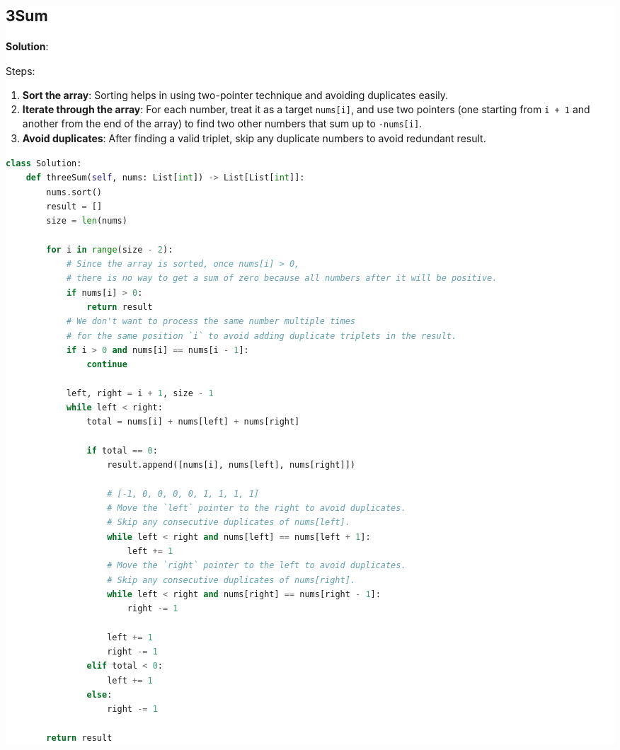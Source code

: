 ## 3Sum

**Solution**:

Steps:
1. **Sort the array**: Sorting helps in using two-pointer technique and avoiding duplicates easily.
2. **Iterate through the array**: For each number, treat it as a target `nums[i]`, and use two pointers (one starting from `i + 1` and another from the end of the array) to find two other numbers that sum up to `-nums[i]`.
3. **Avoid duplicates**: After finding a valid triplet, skip any duplicate numbers to avoid redundant result.

```python
class Solution:
    def threeSum(self, nums: List[int]) -> List[List[int]]:
        nums.sort()
        result = []
        size = len(nums)

        for i in range(size - 2):
            # Since the array is sorted, once nums[i] > 0,
            # there is no way to get a sum of zero because all numbers after it will be positive.
            if nums[i] > 0:
                return result
            # We don't want to process the same number multiple times
            # for the same position `i` to avoid adding duplicate triplets in the result.
            if i > 0 and nums[i] == nums[i - 1]:
                continue

            left, right = i + 1, size - 1
            while left < right:
                total = nums[i] + nums[left] + nums[right]

                if total == 0:
                    result.append([nums[i], nums[left], nums[right]])

                    # [-1, 0, 0, 0, 0, 1, 1, 1, 1]
                    # Move the `left` pointer to the right to avoid duplicates.
                    # Skip any consecutive duplicates of nums[left].
                    while left < right and nums[left] == nums[left + 1]:
                        left += 1
                    # Move the `right` pointer to the left to avoid duplicates.
                    # Skip any consecutive duplicates of nums[right].
                    while left < right and nums[right] == nums[right - 1]:
                        right -= 1

                    left += 1
                    right -= 1
                elif total < 0:
                    left += 1
                else:
                    right -= 1

        return result

```
